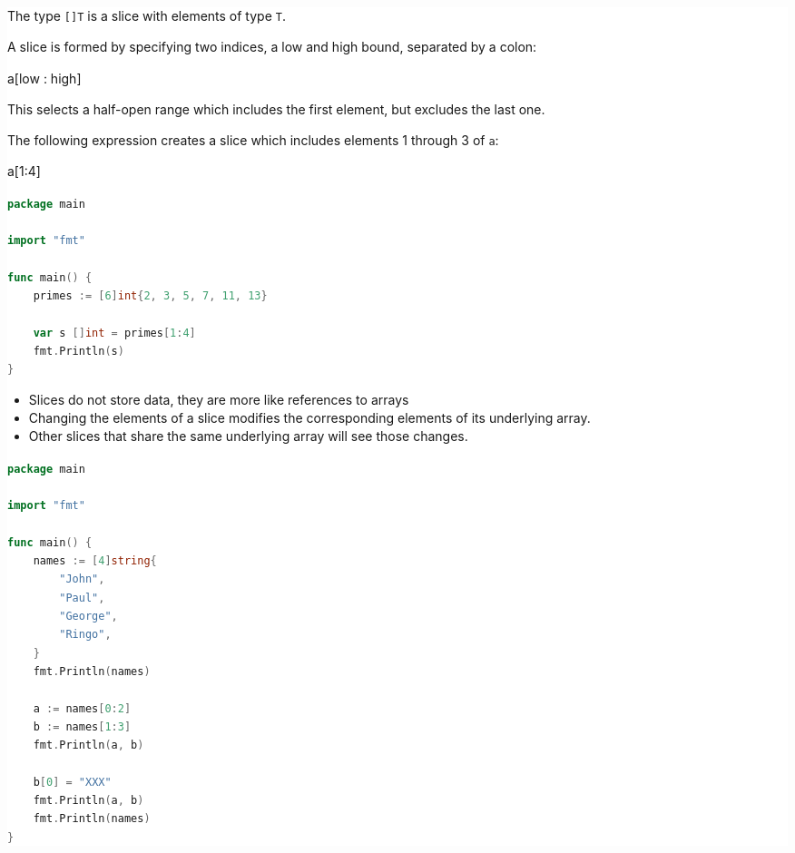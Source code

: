 The type `[]T` is a slice with elements of type `T`.

A slice is formed by specifying two indices, a low and high bound, separated by a colon:

a[low : high]

This selects a half-open range which includes the first element, but excludes the last one.

The following expression creates a slice which includes elements 1 through 3 of `a`:

a[1:4]


```Go
package main

import "fmt"

func main() {
	primes := [6]int{2, 3, 5, 7, 11, 13}

	var s []int = primes[1:4]
	fmt.Println(s)
}

```

- Slices do not store data, they are more like references to arrays
- Changing the elements of a slice modifies the corresponding elements of its underlying array.
- Other slices that share the same underlying array will see those changes.

```Go
package main

import "fmt"

func main() {
	names := [4]string{
		"John",
		"Paul",
		"George",
		"Ringo",
	}
	fmt.Println(names)

	a := names[0:2]
	b := names[1:3]
	fmt.Println(a, b)

	b[0] = "XXX"
	fmt.Println(a, b)
	fmt.Println(names)
}

```
